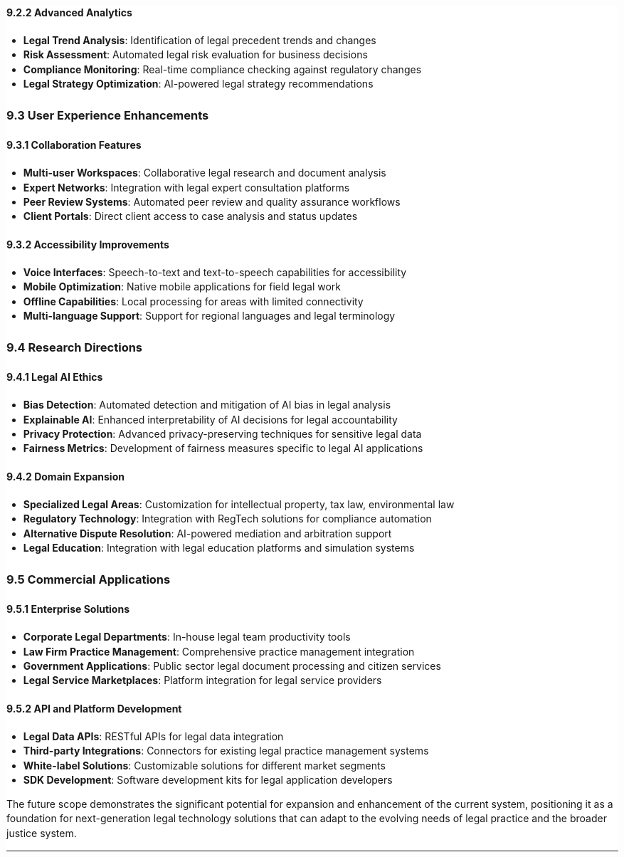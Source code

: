 #### 9.2.2 Advanced Analytics
- **Legal Trend Analysis**: Identification of legal precedent trends and changes
- **Risk Assessment**: Automated legal risk evaluation for business decisions
- **Compliance Monitoring**: Real-time compliance checking against regulatory changes
- **Legal Strategy Optimization**: AI-powered legal strategy recommendations

### 9.3 User Experience Enhancements

#### 9.3.1 Collaboration Features
- **Multi-user Workspaces**: Collaborative legal research and document analysis
- **Expert Networks**: Integration with legal expert consultation platforms
- **Peer Review Systems**: Automated peer review and quality assurance workflows
- **Client Portals**: Direct client access to case analysis and status updates

#### 9.3.2 Accessibility Improvements
- **Voice Interfaces**: Speech-to-text and text-to-speech capabilities for accessibility
- **Mobile Optimization**: Native mobile applications for field legal work
- **Offline Capabilities**: Local processing for areas with limited connectivity
- **Multi-language Support**: Support for regional languages and legal terminology

### 9.4 Research Directions

#### 9.4.1 Legal AI Ethics
- **Bias Detection**: Automated detection and mitigation of AI bias in legal analysis
- **Explainable AI**: Enhanced interpretability of AI decisions for legal accountability
- **Privacy Protection**: Advanced privacy-preserving techniques for sensitive legal data
- **Fairness Metrics**: Development of fairness measures specific to legal AI applications

#### 9.4.2 Domain Expansion
- **Specialized Legal Areas**: Customization for intellectual property, tax law, environmental law
- **Regulatory Technology**: Integration with RegTech solutions for compliance automation
- **Alternative Dispute Resolution**: AI-powered mediation and arbitration support
- **Legal Education**: Integration with legal education platforms and simulation systems

### 9.5 Commercial Applications

#### 9.5.1 Enterprise Solutions
- **Corporate Legal Departments**: In-house legal team productivity tools
- **Law Firm Practice Management**: Comprehensive practice management integration
- **Government Applications**: Public sector legal document processing and citizen services
- **Legal Service Marketplaces**: Platform integration for legal service providers

#### 9.5.2 API and Platform Development
- **Legal Data APIs**: RESTful APIs for legal data integration
- **Third-party Integrations**: Connectors for existing legal practice management systems
- **White-label Solutions**: Customizable solutions for different market segments
- **SDK Development**: Software development kits for legal application developers

The future scope demonstrates the significant potential for expansion and enhancement of the current system, positioning it as a foundation for next-generation legal technology solutions that can adapt to the evolving needs of legal practice and the broader justice system.

---